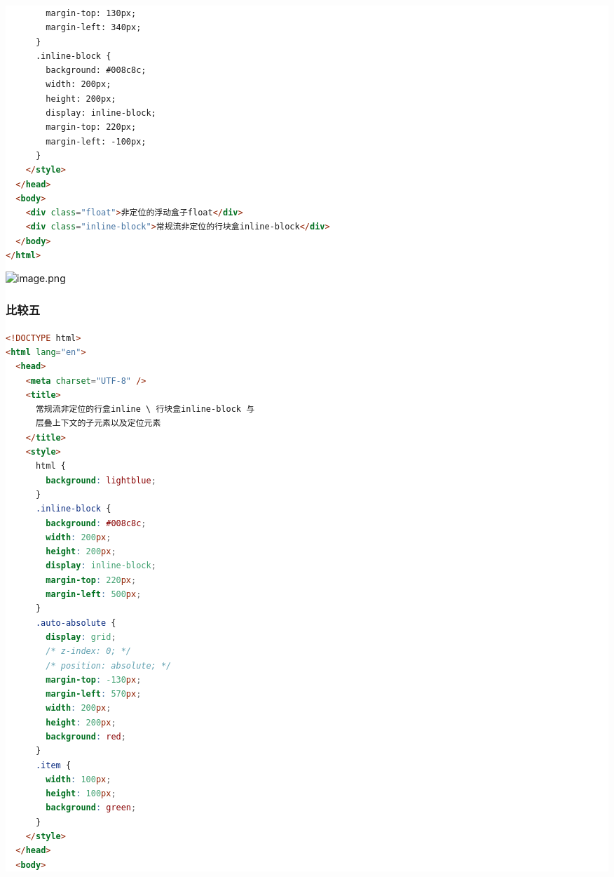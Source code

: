 ```html
        margin-top: 130px;
        margin-left: 340px;
      }
      .inline-block {
        background: #008c8c;
        width: 200px;
        height: 200px;
        display: inline-block;
        margin-top: 220px;
        margin-left: -100px;
      }
    </style>
  </head>
  <body>
    <div class="float">非定位的浮动盒子float</div>
    <div class="inline-block">常规流非定位的行块盒inline-block</div>
  </body>
</html>
```

![image.png](https://cdn.nlark.com/yuque/0/2021/png/656137/1626235284140-40d528c2-98ee-4b75-b8c5-843242ee93cd.png#clientId=u6361c311-9558-4&from=paste&height=352&id=ua0822431&margin=%5Bobject%20Object%5D&name=image.png&originHeight=352&originWidth=427&originalType=binary&ratio=1&size=9464&status=done&style=shadow&taskId=ub99cb62d-72f4-4914-a8e1-b9c4efb4575&width=427)

### 比较五

```html
<!DOCTYPE html>
<html lang="en">
  <head>
    <meta charset="UTF-8" />
    <title>
      常规流非定位的行盒inline \ 行块盒inline-block 与
      层叠上下文的子元素以及定位元素
    </title>
    <style>
      html {
        background: lightblue;
      }
      .inline-block {
        background: #008c8c;
        width: 200px;
        height: 200px;
        display: inline-block;
        margin-top: 220px;
        margin-left: 500px;
      }
      .auto-absolute {
        display: grid;
        /* z-index: 0; */
        /* position: absolute; */
        margin-top: -130px;
        margin-left: 570px;
        width: 200px;
        height: 200px;
        background: red;
      }
      .item {
        width: 100px;
        height: 100px;
        background: green;
      }
    </style>
  </head>
  <body>
```